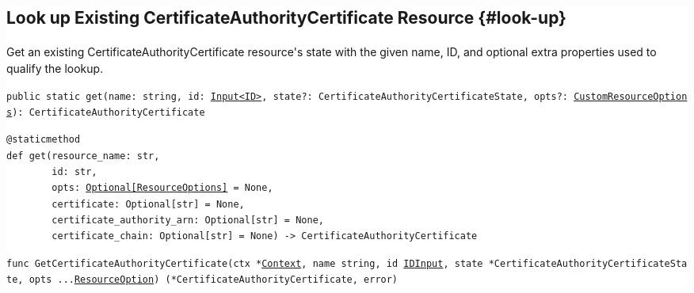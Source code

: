 

## Look up Existing CertificateAuthorityCertificate Resource {#look-up}

Get an existing CertificateAuthorityCertificate resource's state with the given name, ID, and optional extra properties used to qualify the lookup.
<div>
<pulumi-chooser type="language" options="typescript,python,go,csharp,java,yaml"></pulumi-chooser>
</div>

<div>
<pulumi-choosable type="language" values="javascript,typescript">
<div class="highlight"><pre class="chroma"><code class="language-typescript" data-lang="typescript"><span class="k">public static </span><span class="nf">get</span><span class="p">(</span><span class="nx">name</span><span class="p">:</span> <span class="nx">string</span><span class="p">,</span> <span class="nx">id</span><span class="p">:</span> <span class="nx"><a href="/docs/reference/pkg/nodejs/pulumi/pulumi/#ID">Input&lt;ID&gt;</a></span><span class="p">,</span> <span class="nx">state</span><span class="p">?:</span> <span class="nx">CertificateAuthorityCertificateState</span><span class="p">,</span> <span class="nx">opts</span><span class="p">?:</span> <span class="nx"><a href="/docs/reference/pkg/nodejs/pulumi/pulumi/#CustomResourceOptions">CustomResourceOptions</a></span><span class="p">): </span><span class="nx">CertificateAuthorityCertificate</span></code></pre></div>
</pulumi-choosable>
</div>

<div>
<pulumi-choosable type="language" values="python">
<div class="highlight"><pre class="chroma"><code class="language-python" data-lang="python"><span class=nd>@staticmethod</span>
<span class="k">def </span><span class="nf">get</span><span class="p">(</span><span class="nx">resource_name</span><span class="p">:</span> <span class="nx">str</span><span class="p">,</span>
        <span class="nx">id</span><span class="p">:</span> <span class="nx">str</span><span class="p">,</span>
        <span class="nx">opts</span><span class="p">:</span> <span class="nx"><a href="/docs/reference/pkg/python/pulumi/#pulumi.ResourceOptions">Optional[ResourceOptions]</a></span> = None<span class="p">,</span>
        <span class="nx">certificate</span><span class="p">:</span> <span class="nx">Optional[str]</span> = None<span class="p">,</span>
        <span class="nx">certificate_authority_arn</span><span class="p">:</span> <span class="nx">Optional[str]</span> = None<span class="p">,</span>
        <span class="nx">certificate_chain</span><span class="p">:</span> <span class="nx">Optional[str]</span> = None<span class="p">) -&gt;</span> CertificateAuthorityCertificate</code></pre></div>
</pulumi-choosable>
</div>

<div>
<pulumi-choosable type="language" values="go">
<div class="highlight"><pre class="chroma"><code class="language-go" data-lang="go"><span class="k">func </span>GetCertificateAuthorityCertificate<span class="p">(</span><span class="nx">ctx</span><span class="p"> *</span><span class="nx"><a href="https://pkg.go.dev/github.com/pulumi/pulumi/sdk/v3/go/pulumi?tab=doc#Context">Context</a></span><span class="p">,</span> <span class="nx">name</span><span class="p"> </span><span class="nx">string</span><span class="p">,</span> <span class="nx">id</span><span class="p"> </span><span class="nx"><a href="https://pkg.go.dev/github.com/pulumi/pulumi/sdk/v3/go/pulumi?tab=doc#IDInput">IDInput</a></span><span class="p">,</span> <span class="nx">state</span><span class="p"> *</span><span class="nx">CertificateAuthorityCertificateState</span><span class="p">,</span> <span class="nx">opts</span><span class="p"> ...</span><span class="nx"><a href="https://pkg.go.dev/github.com/pulumi/pulumi/sdk/v3/go/pulumi?tab=doc#ResourceOption">ResourceOption</a></span><span class="p">) (*<span class="nx">CertificateAuthorityCertificate</span>, error)</span></code></pre></div>
</pulumi-choosable>
</div>
